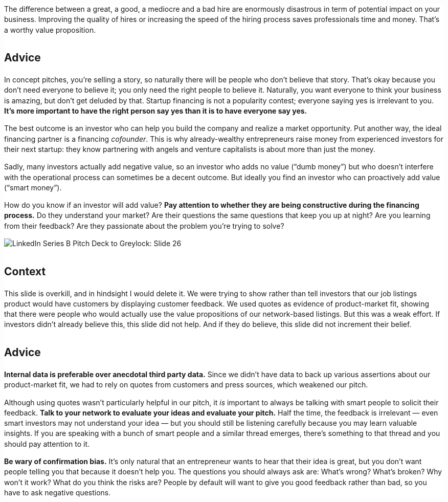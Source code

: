 The difference between a great, a good, a mediocre and a bad hire are enormously disastrous in term of potential impact on your business. Improving the quality of hires or increasing the speed of the hiring process saves professionals time and money. That’s a worthy value proposition.

Advice
------

In concept pitches, you’re selling a story, so naturally there will be people who don’t believe that story. That’s okay because you don’t need everyone to believe it; you only need the right people to believe it. Naturally, you want everyone to think your business is amazing, but don’t get deluded by that. Startup financing is not a popularity contest; everyone saying yes is irrelevant to you. **It’s more important to have the right person say yes than it is to have everyone say yes.**

The best outcome is an investor who can help you build the company and realize a market opportunity. Put another way, the ideal financing partner is a financing _cofounder_. This is why already-wealthy entrepreneurs raise money from experienced investors for their next startup: they know partnering with angels and venture capitalists is about more than just the money.

Sadly, many investors actually add negative value, so an investor who adds no value (“dumb money”) but who doesn’t interfere with the operational process can sometimes be a decent outcome. But ideally you find an investor who can proactively add value (“smart money”).

How do you know if an investor will add value? **Pay attention to whether they are being constructive during the financing process.** Do they understand your market? Are their questions the same questions that keep you up at night? Are you learning from their feedback? Are they passionate about the problem you’re trying to solve?

![LinkedIn Series B Pitch Deck to Greylock: Slide 26](https://www.reidhoffman.org/wp-content/uploads/2013/05/Slide27.jpg)

Context
-------

This slide is overkill, and in hindsight I would delete it. We were trying to show rather than tell investors that our job listings product would have customers by displaying customer feedback. We used quotes as evidence of product-market fit, showing that there were people who would actually use the value propositions of our network-based listings. But this was a weak effort. If investors didn’t already believe this, this slide did not help. And if they do believe, this slide did not increment their belief.

Advice
------

**Internal data is preferable over anecdotal third party data.** Since we didn’t have data to back up various assertions about our product-market fit, we had to rely on quotes from customers and press sources, which weakened our pitch.

Although using quotes wasn’t particularly helpful in our pitch, it _is_ important to always be talking with smart people to solicit their feedback. **Talk to your network to evaluate your ideas and evaluate your pitch.** Half the time, the feedback is irrelevant — even smart investors may not understand your idea — but you should still be listening carefully because you may learn valuable insights. If you are speaking with a bunch of smart people and a similar thread emerges, there’s something to that thread and you should pay attention to it.

**Be wary of confirmation bias.** It’s only natural that an entrepreneur wants to hear that their idea is great, but you don’t want people telling you that because it doesn’t help you. The questions you should always ask are: What’s wrong? What’s broken? Why won’t it work? What do you think the risks are? People by default will want to give you good feedback rather than bad, so you have to ask negative questions.
